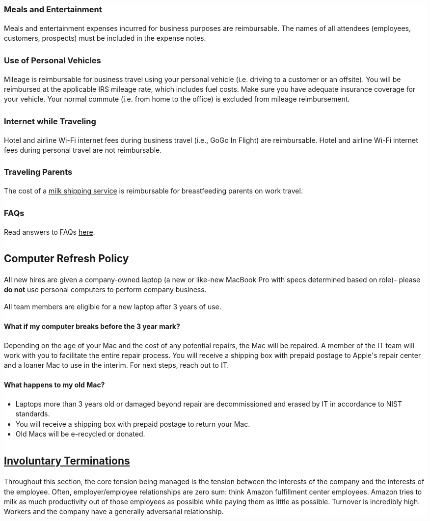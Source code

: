 ### **Meals and Entertainment**

Meals and entertainment expenses incurred for business purposes are reimbursable. The names of all attendees (employees, customers, prospects) must be included in the expense notes. 

### **Use of Personal Vehicles**

Mileage is reimbursable for business travel using your personal vehicle (i.e. driving to a customer or an offsite). You will be reimbursed at the applicable IRS mileage rate, which includes fuel costs.  Make sure you have adequate insurance coverage for your vehicle. Your normal commute (i.e. from home to the office) is excluded from mileage reimbursement.

### **Internet while Traveling**

Hotel and airline Wi-Fi internet fees during business travel (i.e., GoGo In Flight) are reimbursable. Hotel and airline Wi-Fi internet fees during personal travel are not reimbursable. 

### **Traveling Parents**

The cost of a [milk shipping service](https://www.milkstork.com/) is reimbursable for breastfeeding parents on work travel.

### FAQs
Read answers to FAQs [here](https://www.notion.so/dbtlabs/Corporate-Travel-Expense-Policy-9d562e4218c941e4bd6b2710aec82c0d?pvs=4#eb3af765033449b3907082f2e87ef4d6).

## Computer Refresh Policy
All new hires are given a company-owned laptop (a new or like-new MacBook Pro with specs determined based on role)- please **do not** use personal computers to perform company business. 

All team members are eligible for a new laptop after 3 years of use.

#### What if my computer breaks before the 3 year mark?

Depending on the age of your Mac and the cost of any potential repairs, the Mac will be repaired. A member of the IT team will work with you to facilitate the entire repair process. You will receive a shipping box with prepaid postage to Apple's repair center and a loaner Mac to use in the interim. For next steps, reach out to IT.

#### What happens to my old Mac?

- Laptops more than 3 years old or damaged beyond repair are decommissioned and erased by IT in accordance to NIST standards.
- You will receive a shipping box with prepaid postage to return your Mac.
- Old Macs will be e-recycled or donated.

## [Involuntary Terminations](https://www.notion.so/dbtlabs/Involuntary-Terminations-12bd6115f88e4874a300b272f4aec023?pvs=4)

Throughout this section, the core tension being managed is the tension between the interests of the company and the interests of the employee. Often, employer/employee relationships are zero sum: think Amazon fulfillment center employees. Amazon tries to milk as much productivity out of those employees as possible while paying them as little as possible. Turnover is incredibly high. Workers and the company have a generally adversarial relationship.
